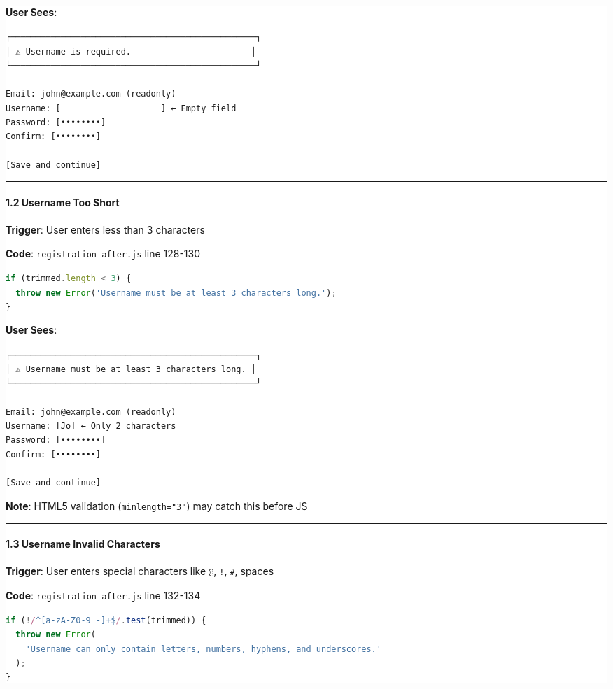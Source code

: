 **User Sees**:

```
┌─────────────────────────────────────────────────┐
│ ⚠️ Username is required.                        │
└─────────────────────────────────────────────────┘

Email: john@example.com (readonly)
Username: [                    ] ← Empty field
Password: [••••••••]
Confirm: [••••••••]

[Save and continue]
```

---

#### **1.2 Username Too Short**

**Trigger**: User enters less than 3 characters

**Code**: `registration-after.js` line 128-130

```javascript
if (trimmed.length < 3) {
  throw new Error('Username must be at least 3 characters long.');
}
```

**User Sees**:

```
┌─────────────────────────────────────────────────┐
│ ⚠️ Username must be at least 3 characters long. │
└─────────────────────────────────────────────────┘

Email: john@example.com (readonly)
Username: [Jo] ← Only 2 characters
Password: [••••••••]
Confirm: [••••••••]

[Save and continue]
```

**Note**: HTML5 validation (`minlength="3"`) may catch this before JS

---

#### **1.3 Username Invalid Characters**

**Trigger**: User enters special characters like `@`, `!`, `#`, spaces

**Code**: `registration-after.js` line 132-134

```javascript
if (!/^[a-zA-Z0-9_-]+$/.test(trimmed)) {
  throw new Error(
    'Username can only contain letters, numbers, hyphens, and underscores.'
  );
}
```
